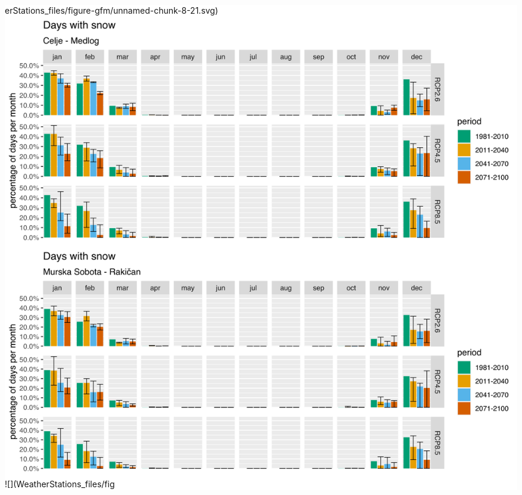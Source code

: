 erStations_files/figure-gfm/unnamed-chunk-8-21.svg)![](WeatherStations_files/figure-gfm/unnamed-chunk-8-22.svg)![](WeatherStations_files/figure-gfm/unnamed-chunk-8-23.svg)![](WeatherStations_files/fig
